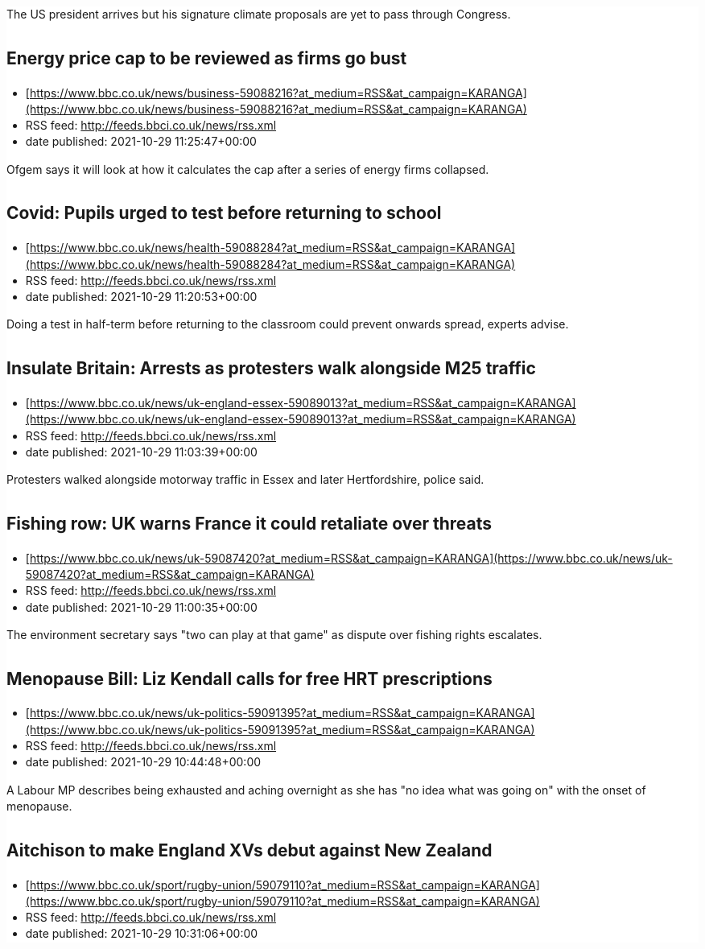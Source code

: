 The US president arrives but his signature climate proposals are yet to pass through Congress.

## Energy price cap to be reviewed as firms go bust
 - [https://www.bbc.co.uk/news/business-59088216?at_medium=RSS&at_campaign=KARANGA](https://www.bbc.co.uk/news/business-59088216?at_medium=RSS&at_campaign=KARANGA)
 - RSS feed: http://feeds.bbci.co.uk/news/rss.xml
 - date published: 2021-10-29 11:25:47+00:00

Ofgem says it will look at how it calculates the cap after a series of energy firms collapsed.

## Covid: Pupils urged to test before returning to school
 - [https://www.bbc.co.uk/news/health-59088284?at_medium=RSS&at_campaign=KARANGA](https://www.bbc.co.uk/news/health-59088284?at_medium=RSS&at_campaign=KARANGA)
 - RSS feed: http://feeds.bbci.co.uk/news/rss.xml
 - date published: 2021-10-29 11:20:53+00:00

Doing a test in half-term before returning to the classroom could prevent onwards spread, experts advise.

## Insulate Britain: Arrests as protesters walk alongside M25 traffic
 - [https://www.bbc.co.uk/news/uk-england-essex-59089013?at_medium=RSS&at_campaign=KARANGA](https://www.bbc.co.uk/news/uk-england-essex-59089013?at_medium=RSS&at_campaign=KARANGA)
 - RSS feed: http://feeds.bbci.co.uk/news/rss.xml
 - date published: 2021-10-29 11:03:39+00:00

Protesters walked alongside motorway traffic in Essex and later Hertfordshire, police said.

## Fishing row: UK warns France it could retaliate over threats
 - [https://www.bbc.co.uk/news/uk-59087420?at_medium=RSS&at_campaign=KARANGA](https://www.bbc.co.uk/news/uk-59087420?at_medium=RSS&at_campaign=KARANGA)
 - RSS feed: http://feeds.bbci.co.uk/news/rss.xml
 - date published: 2021-10-29 11:00:35+00:00

The environment secretary says "two can play at that game" as dispute over fishing rights escalates.

## Menopause Bill: Liz Kendall calls for free HRT prescriptions
 - [https://www.bbc.co.uk/news/uk-politics-59091395?at_medium=RSS&at_campaign=KARANGA](https://www.bbc.co.uk/news/uk-politics-59091395?at_medium=RSS&at_campaign=KARANGA)
 - RSS feed: http://feeds.bbci.co.uk/news/rss.xml
 - date published: 2021-10-29 10:44:48+00:00

A Labour MP describes being exhausted and aching overnight as she has "no idea what was going on" with the onset of menopause.

## Aitchison to make England XVs debut against New Zealand
 - [https://www.bbc.co.uk/sport/rugby-union/59079110?at_medium=RSS&at_campaign=KARANGA](https://www.bbc.co.uk/sport/rugby-union/59079110?at_medium=RSS&at_campaign=KARANGA)
 - RSS feed: http://feeds.bbci.co.uk/news/rss.xml
 - date published: 2021-10-29 10:31:06+00:00
